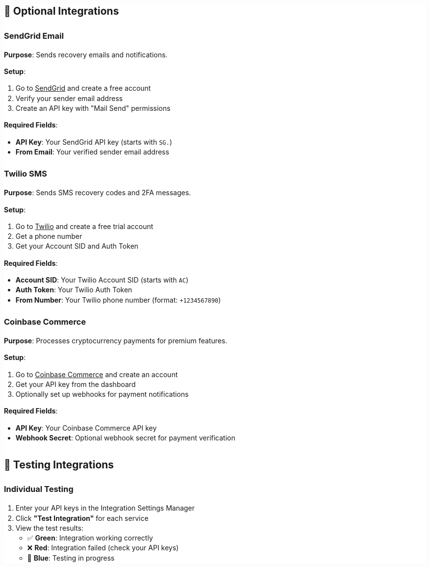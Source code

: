 ## 🔧 Optional Integrations

### SendGrid Email

**Purpose**: Sends recovery emails and notifications.

**Setup**:
1. Go to [SendGrid](https://sendgrid.com/) and create a free account
2. Verify your sender email address
3. Create an API key with "Mail Send" permissions

**Required Fields**:
- **API Key**: Your SendGrid API key (starts with `SG.`)
- **From Email**: Your verified sender email address

### Twilio SMS

**Purpose**: Sends SMS recovery codes and 2FA messages.

**Setup**:
1. Go to [Twilio](https://www.twilio.com/) and create a free trial account
2. Get a phone number
3. Get your Account SID and Auth Token

**Required Fields**:
- **Account SID**: Your Twilio Account SID (starts with `AC`)
- **Auth Token**: Your Twilio Auth Token
- **From Number**: Your Twilio phone number (format: `+1234567890`)

### Coinbase Commerce

**Purpose**: Processes cryptocurrency payments for premium features.

**Setup**:
1. Go to [Coinbase Commerce](https://commerce.coinbase.com/) and create an account
2. Get your API key from the dashboard
3. Optionally set up webhooks for payment notifications

**Required Fields**:
- **API Key**: Your Coinbase Commerce API key
- **Webhook Secret**: Optional webhook secret for payment verification

## 🧪 Testing Integrations

### Individual Testing

1. Enter your API keys in the Integration Settings Manager
2. Click **"Test Integration"** for each service
3. View the test results:
   - ✅ **Green**: Integration working correctly
   - ❌ **Red**: Integration failed (check your API keys)
   - 🔄 **Blue**: Testing in progress
